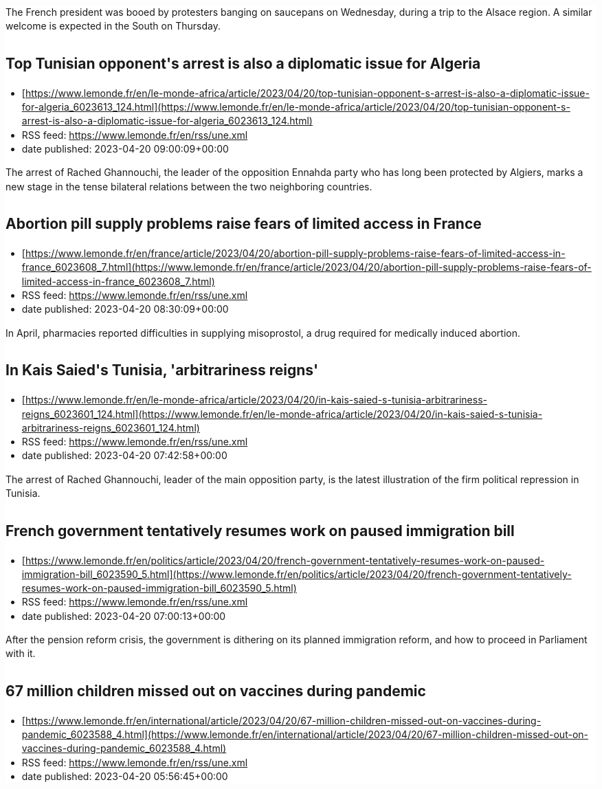 The French president was booed by protesters banging on saucepans on Wednesday, during a trip to the Alsace region. A similar welcome is expected in the South on Thursday.

## Top Tunisian opponent's arrest is also a diplomatic issue for Algeria
 - [https://www.lemonde.fr/en/le-monde-africa/article/2023/04/20/top-tunisian-opponent-s-arrest-is-also-a-diplomatic-issue-for-algeria_6023613_124.html](https://www.lemonde.fr/en/le-monde-africa/article/2023/04/20/top-tunisian-opponent-s-arrest-is-also-a-diplomatic-issue-for-algeria_6023613_124.html)
 - RSS feed: https://www.lemonde.fr/en/rss/une.xml
 - date published: 2023-04-20 09:00:09+00:00

The arrest of Rached Ghannouchi, the leader of the opposition Ennahda party who has long been protected by Algiers, marks a new stage in the tense bilateral relations between the two neighboring countries.

## Abortion pill supply problems raise fears of limited access in France
 - [https://www.lemonde.fr/en/france/article/2023/04/20/abortion-pill-supply-problems-raise-fears-of-limited-access-in-france_6023608_7.html](https://www.lemonde.fr/en/france/article/2023/04/20/abortion-pill-supply-problems-raise-fears-of-limited-access-in-france_6023608_7.html)
 - RSS feed: https://www.lemonde.fr/en/rss/une.xml
 - date published: 2023-04-20 08:30:09+00:00

In April, pharmacies reported difficulties in supplying misoprostol, a drug required for medically induced abortion.

## In Kais Saied's Tunisia, 'arbitrariness reigns'
 - [https://www.lemonde.fr/en/le-monde-africa/article/2023/04/20/in-kais-saied-s-tunisia-arbitrariness-reigns_6023601_124.html](https://www.lemonde.fr/en/le-monde-africa/article/2023/04/20/in-kais-saied-s-tunisia-arbitrariness-reigns_6023601_124.html)
 - RSS feed: https://www.lemonde.fr/en/rss/une.xml
 - date published: 2023-04-20 07:42:58+00:00

The arrest of Rached Ghannouchi, leader of the main opposition party, is the latest illustration of the firm political repression in Tunisia.

## French government tentatively resumes work on paused immigration bill
 - [https://www.lemonde.fr/en/politics/article/2023/04/20/french-government-tentatively-resumes-work-on-paused-immigration-bill_6023590_5.html](https://www.lemonde.fr/en/politics/article/2023/04/20/french-government-tentatively-resumes-work-on-paused-immigration-bill_6023590_5.html)
 - RSS feed: https://www.lemonde.fr/en/rss/une.xml
 - date published: 2023-04-20 07:00:13+00:00

After the pension reform crisis, the government is dithering on its planned immigration reform, and how to proceed in Parliament with it.

## 67 million children missed out on vaccines during pandemic
 - [https://www.lemonde.fr/en/international/article/2023/04/20/67-million-children-missed-out-on-vaccines-during-pandemic_6023588_4.html](https://www.lemonde.fr/en/international/article/2023/04/20/67-million-children-missed-out-on-vaccines-during-pandemic_6023588_4.html)
 - RSS feed: https://www.lemonde.fr/en/rss/une.xml
 - date published: 2023-04-20 05:56:45+00:00
